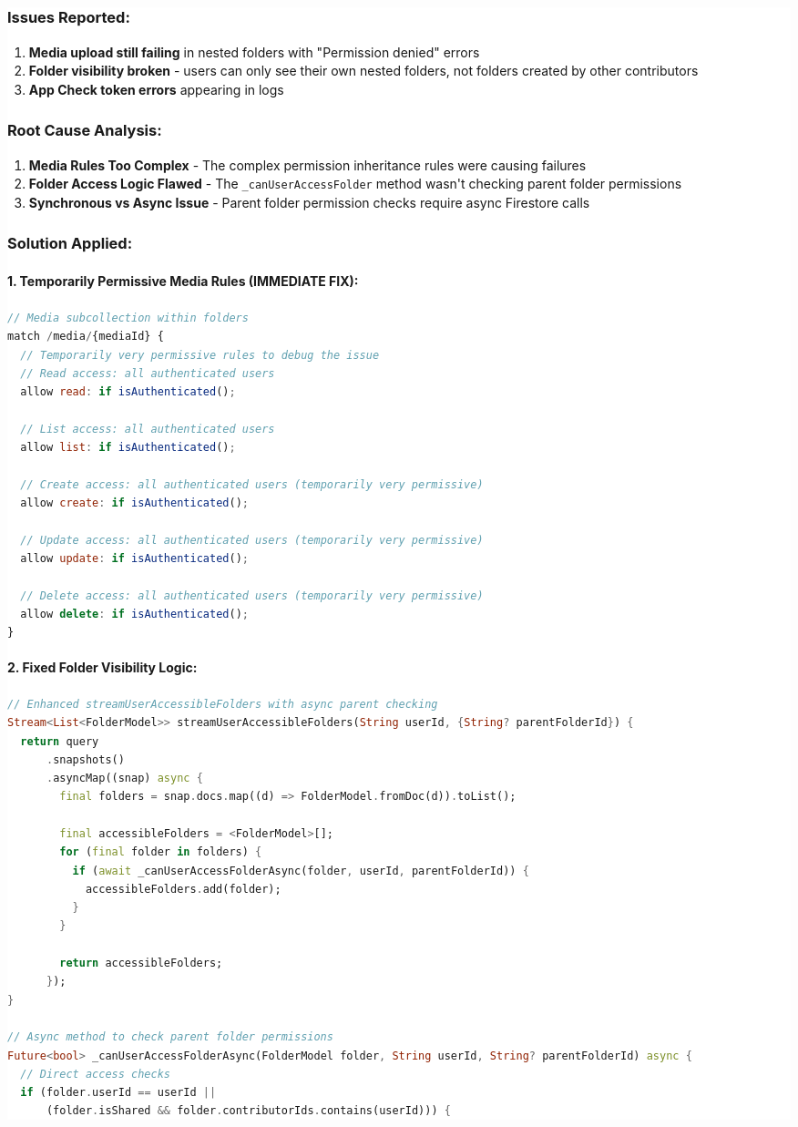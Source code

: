 ### **Issues Reported:**
1. **Media upload still failing** in nested folders with "Permission denied" errors
2. **Folder visibility broken** - users can only see their own nested folders, not folders created by other contributors
3. **App Check token errors** appearing in logs

### **Root Cause Analysis:**
1. **Media Rules Too Complex** - The complex permission inheritance rules were causing failures
2. **Folder Access Logic Flawed** - The `_canUserAccessFolder` method wasn't checking parent folder permissions
3. **Synchronous vs Async Issue** - Parent folder permission checks require async Firestore calls

### **Solution Applied:**

#### **1. Temporarily Permissive Media Rules (IMMEDIATE FIX):**
```javascript
// Media subcollection within folders
match /media/{mediaId} {
  // Temporarily very permissive rules to debug the issue
  // Read access: all authenticated users
  allow read: if isAuthenticated();
  
  // List access: all authenticated users
  allow list: if isAuthenticated();
  
  // Create access: all authenticated users (temporarily very permissive)
  allow create: if isAuthenticated();
  
  // Update access: all authenticated users (temporarily very permissive)
  allow update: if isAuthenticated();
  
  // Delete access: all authenticated users (temporarily very permissive)
  allow delete: if isAuthenticated();
}
```

#### **2. Fixed Folder Visibility Logic:**
```dart
// Enhanced streamUserAccessibleFolders with async parent checking
Stream<List<FolderModel>> streamUserAccessibleFolders(String userId, {String? parentFolderId}) {
  return query
      .snapshots()
      .asyncMap((snap) async {
        final folders = snap.docs.map((d) => FolderModel.fromDoc(d)).toList();
        
        final accessibleFolders = <FolderModel>[];
        for (final folder in folders) {
          if (await _canUserAccessFolderAsync(folder, userId, parentFolderId)) {
            accessibleFolders.add(folder);
          }
        }
        
        return accessibleFolders;
      });
}

// Async method to check parent folder permissions
Future<bool> _canUserAccessFolderAsync(FolderModel folder, String userId, String? parentFolderId) async {
  // Direct access checks
  if (folder.userId == userId || 
      (folder.isShared && folder.contributorIds.contains(userId))) {
```